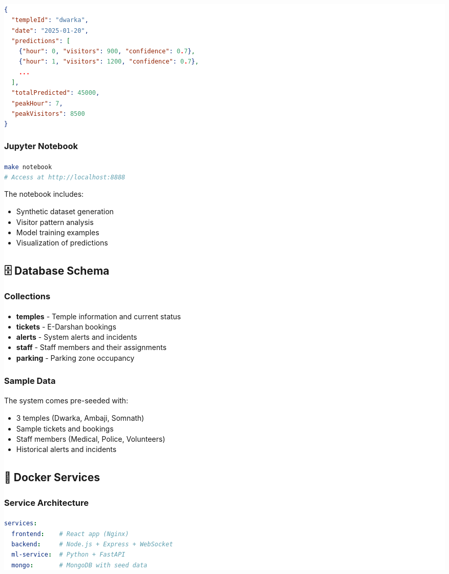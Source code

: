 ```json
{
  "templeId": "dwarka",
  "date": "2025-01-20",
  "predictions": [
    {"hour": 0, "visitors": 900, "confidence": 0.7},
    {"hour": 1, "visitors": 1200, "confidence": 0.7},
    ...
  ],
  "totalPredicted": 45000,
  "peakHour": 7,
  "peakVisitors": 8500
}
```

### Jupyter Notebook
```bash
make notebook
# Access at http://localhost:8888
```

The notebook includes:
- Synthetic dataset generation
- Visitor pattern analysis
- Model training examples
- Visualization of predictions

## 🗄️ Database Schema

### Collections
- **temples** - Temple information and current status
- **tickets** - E-Darshan bookings
- **alerts** - System alerts and incidents
- **staff** - Staff members and their assignments
- **parking** - Parking zone occupancy

### Sample Data
The system comes pre-seeded with:
- 3 temples (Dwarka, Ambaji, Somnath)
- Sample tickets and bookings
- Staff members (Medical, Police, Volunteers)
- Historical alerts and incidents

## 🐳 Docker Services

### Service Architecture
```yaml
services:
  frontend:    # React app (Nginx)
  backend:     # Node.js + Express + WebSocket
  ml-service:  # Python + FastAPI
  mongo:       # MongoDB with seed data
```
